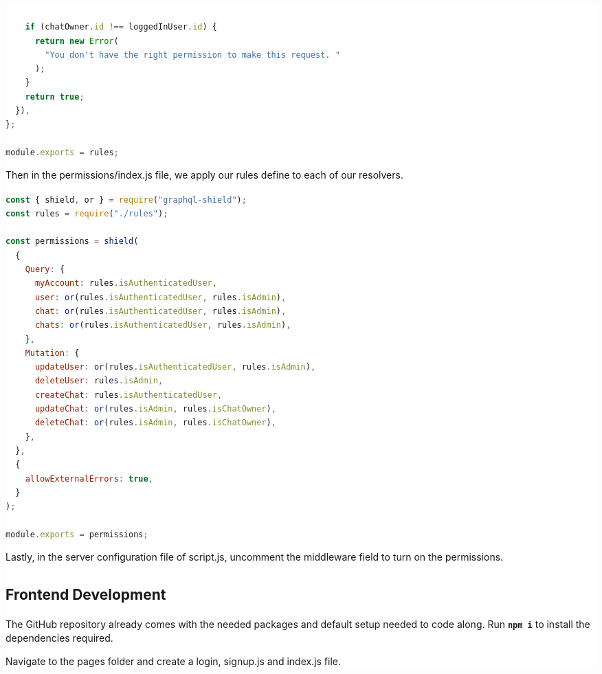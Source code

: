 ```javascript

    if (chatOwner.id !== loggedInUser.id) {
      return new Error(
        "You don't have the right permission to make this request. "
      );
    }
    return true;
  }),
};

module.exports = rules;
```

Then in the permissions/index.js file, we apply our rules define to each of our resolvers.

```javascript
const { shield, or } = require("graphql-shield");
const rules = require("./rules");

const permissions = shield(
  {
    Query: {
      myAccount: rules.isAuthenticatedUser,
      user: or(rules.isAuthenticatedUser, rules.isAdmin),
      chat: or(rules.isAuthenticatedUser, rules.isAdmin),
      chats: or(rules.isAuthenticatedUser, rules.isAdmin),
    },
    Mutation: {
      updateUser: or(rules.isAuthenticatedUser, rules.isAdmin),
      deleteUser: rules.isAdmin,
      createChat: rules.isAuthenticatedUser,
      updateChat: or(rules.isAdmin, rules.isChatOwner),
      deleteChat: or(rules.isAdmin, rules.isChatOwner),
    },
  },
  {
    allowExternalErrors: true,
  }
);

module.exports = permissions;
```

Lastly, in the server configuration file of script.js, uncomment the middleware field to turn on the permissions.

## Frontend Development

The GitHub repository already comes with the needed packages and default setup needed to code along. Run **`npm i`** to install the dependencies required. 

Navigate to the pages folder and create a login, signup.js and index.js file.
